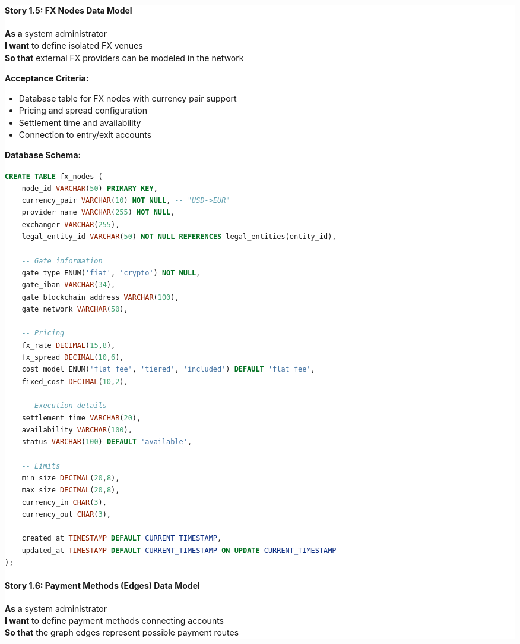 #### Story 1.5: FX Nodes Data Model
**As a** system administrator  
**I want** to define isolated FX venues  
**So that** external FX providers can be modeled in the network

**Acceptance Criteria:**
- Database table for FX nodes with currency pair support
- Pricing and spread configuration
- Settlement time and availability
- Connection to entry/exit accounts

**Database Schema:**
```sql
CREATE TABLE fx_nodes (
    node_id VARCHAR(50) PRIMARY KEY,
    currency_pair VARCHAR(10) NOT NULL, -- "USD->EUR"
    provider_name VARCHAR(255) NOT NULL,
    exchanger VARCHAR(255),
    legal_entity_id VARCHAR(50) NOT NULL REFERENCES legal_entities(entity_id),
    
    -- Gate information
    gate_type ENUM('fiat', 'crypto') NOT NULL,
    gate_iban VARCHAR(34),
    gate_blockchain_address VARCHAR(100),
    gate_network VARCHAR(50),
    
    -- Pricing
    fx_rate DECIMAL(15,8),
    fx_spread DECIMAL(10,6),
    cost_model ENUM('flat_fee', 'tiered', 'included') DEFAULT 'flat_fee',
    fixed_cost DECIMAL(10,2),
    
    -- Execution details
    settlement_time VARCHAR(20),
    availability VARCHAR(100),
    status VARCHAR(100) DEFAULT 'available',
    
    -- Limits
    min_size DECIMAL(20,8),
    max_size DECIMAL(20,8),
    currency_in CHAR(3),
    currency_out CHAR(3),
    
    created_at TIMESTAMP DEFAULT CURRENT_TIMESTAMP,
    updated_at TIMESTAMP DEFAULT CURRENT_TIMESTAMP ON UPDATE CURRENT_TIMESTAMP
);
```

#### Story 1.6: Payment Methods (Edges) Data Model
**As a** system administrator  
**I want** to define payment methods connecting accounts  
**So that** the graph edges represent possible payment routes
